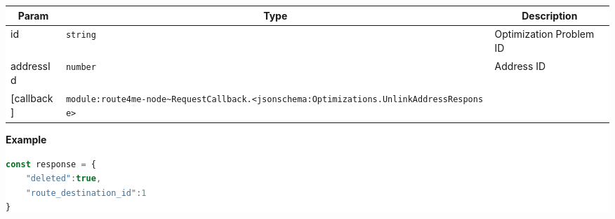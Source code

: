 | Param | Type | Description |
| --- | --- | --- |
| id | <code>string</code> | Optimization Problem ID |
| addressId | <code>number</code> | Address ID |
| [callback] | <code>module:route4me-node~RequestCallback.&lt;jsonschema:Optimizations.UnlinkAddressResponse&gt;</code> |  |

**Example**  
```javascript
const response = {
	"deleted":true,
	"route_destination_id":1
}
```
